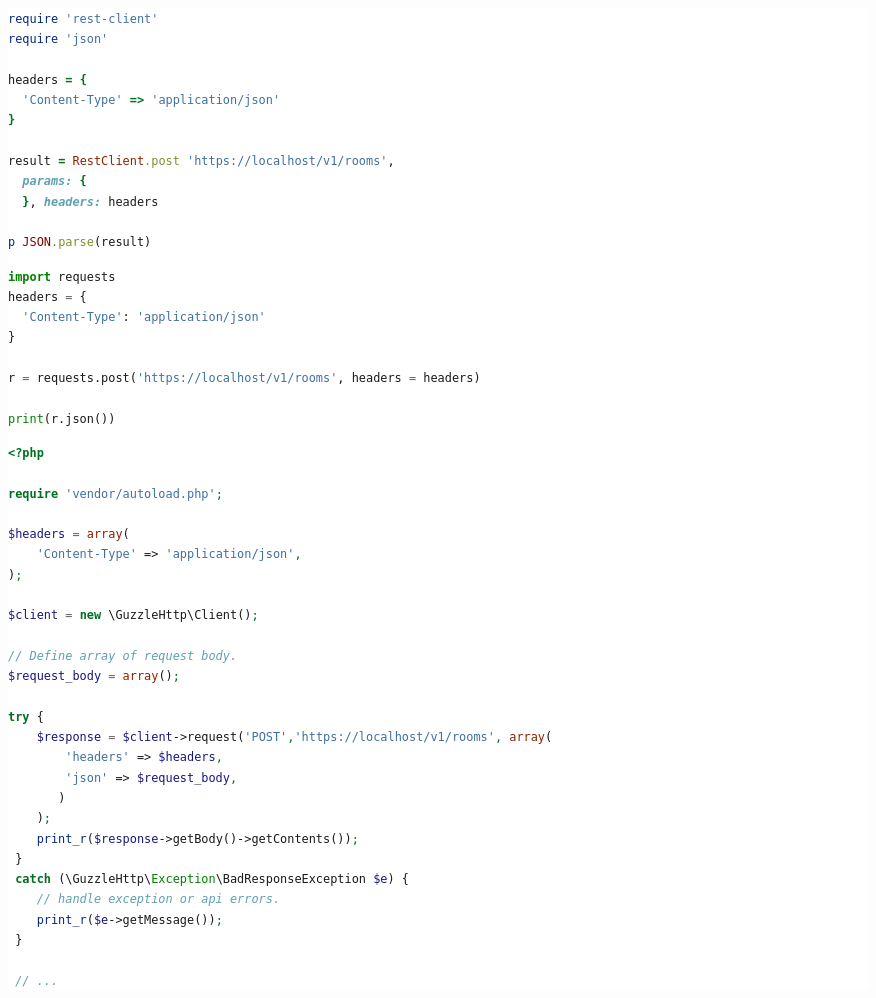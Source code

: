 ```javascript

```

```ruby
require 'rest-client'
require 'json'

headers = {
  'Content-Type' => 'application/json'
}

result = RestClient.post 'https://localhost/v1/rooms',
  params: {
  }, headers: headers

p JSON.parse(result)

```

```python
import requests
headers = {
  'Content-Type': 'application/json'
}

r = requests.post('https://localhost/v1/rooms', headers = headers)

print(r.json())

```

```php
<?php

require 'vendor/autoload.php';

$headers = array(
    'Content-Type' => 'application/json',
);

$client = new \GuzzleHttp\Client();

// Define array of request body.
$request_body = array();

try {
    $response = $client->request('POST','https://localhost/v1/rooms', array(
        'headers' => $headers,
        'json' => $request_body,
       )
    );
    print_r($response->getBody()->getContents());
 }
 catch (\GuzzleHttp\Exception\BadResponseException $e) {
    // handle exception or api errors.
    print_r($e->getMessage());
 }

 // ...

```
